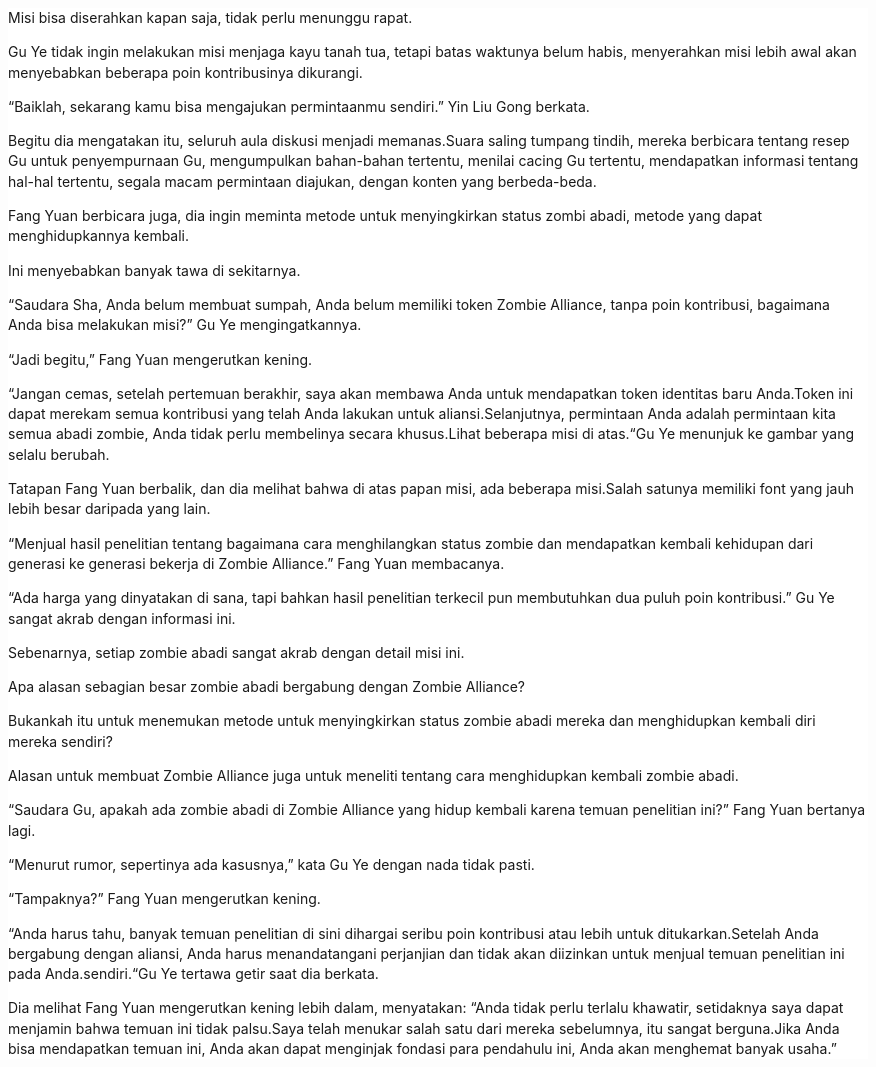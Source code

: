 Misi bisa diserahkan kapan saja, tidak perlu menunggu rapat.

Gu Ye tidak ingin melakukan misi menjaga kayu tanah tua, tetapi batas waktunya belum habis, menyerahkan misi lebih awal akan menyebabkan beberapa poin kontribusinya dikurangi.

“Baiklah, sekarang kamu bisa mengajukan permintaanmu sendiri.” Yin Liu Gong berkata.

Begitu dia mengatakan itu, seluruh aula diskusi menjadi memanas.Suara saling tumpang tindih, mereka berbicara tentang resep Gu untuk penyempurnaan Gu, mengumpulkan bahan-bahan tertentu, menilai cacing Gu tertentu, mendapatkan informasi tentang hal-hal tertentu, segala macam permintaan diajukan, dengan konten yang berbeda-beda.

Fang Yuan berbicara juga, dia ingin meminta metode untuk menyingkirkan status zombi abadi, metode yang dapat menghidupkannya kembali.

Ini menyebabkan banyak tawa di sekitarnya.

“Saudara Sha, Anda belum membuat sumpah, Anda belum memiliki token Zombie Alliance, tanpa poin kontribusi, bagaimana Anda bisa melakukan misi?” Gu Ye mengingatkannya.

“Jadi begitu,” Fang Yuan mengerutkan kening.

“Jangan cemas, setelah pertemuan berakhir, saya akan membawa Anda untuk mendapatkan token identitas baru Anda.Token ini dapat merekam semua kontribusi yang telah Anda lakukan untuk aliansi.Selanjutnya, permintaan Anda adalah permintaan kita semua abadi zombie, Anda tidak perlu membelinya secara khusus.Lihat beberapa misi di atas.“Gu Ye menunjuk ke gambar yang selalu berubah.

Tatapan Fang Yuan berbalik, dan dia melihat bahwa di atas papan misi, ada beberapa misi.Salah satunya memiliki font yang jauh lebih besar daripada yang lain.

“Menjual hasil penelitian tentang bagaimana cara menghilangkan status zombie dan mendapatkan kembali kehidupan dari generasi ke generasi bekerja di Zombie Alliance.” Fang Yuan membacanya.

“Ada harga yang dinyatakan di sana, tapi bahkan hasil penelitian terkecil pun membutuhkan dua puluh poin kontribusi.” Gu Ye sangat akrab dengan informasi ini.

Sebenarnya, setiap zombie abadi sangat akrab dengan detail misi ini.

Apa alasan sebagian besar zombie abadi bergabung dengan Zombie Alliance?

Bukankah itu untuk menemukan metode untuk menyingkirkan status zombie abadi mereka dan menghidupkan kembali diri mereka sendiri?

Alasan untuk membuat Zombie Alliance juga untuk meneliti tentang cara menghidupkan kembali zombie abadi.

“Saudara Gu, apakah ada zombie abadi di Zombie Alliance yang hidup kembali karena temuan penelitian ini?” Fang Yuan bertanya lagi.

“Menurut rumor, sepertinya ada kasusnya,” kata Gu Ye dengan nada tidak pasti.

“Tampaknya?” Fang Yuan mengerutkan kening.

“Anda harus tahu, banyak temuan penelitian di sini dihargai seribu poin kontribusi atau lebih untuk ditukarkan.Setelah Anda bergabung dengan aliansi, Anda harus menandatangani perjanjian dan tidak akan diizinkan untuk menjual temuan penelitian ini pada Anda.sendiri.“Gu Ye tertawa getir saat dia berkata.

Dia melihat Fang Yuan mengerutkan kening lebih dalam, menyatakan: “Anda tidak perlu terlalu khawatir, setidaknya saya dapat menjamin bahwa temuan ini tidak palsu.Saya telah menukar salah satu dari mereka sebelumnya, itu sangat berguna.Jika Anda bisa mendapatkan temuan ini, Anda akan dapat menginjak fondasi para pendahulu ini, Anda akan menghemat banyak usaha.”
